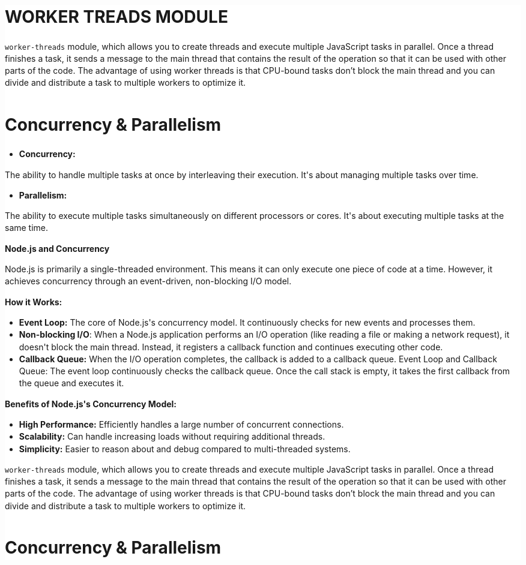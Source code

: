 # WORKER TREADS MODULE

 `worker-threads` module, which allows you to create threads and execute multiple JavaScript tasks in parallel. Once a thread finishes a task, it sends a message to the main thread that contains the result of the operation so that it can be used with other parts of the code. The advantage of using worker threads is that CPU-bound tasks don’t block the main thread and you can divide and distribute a task to multiple workers to optimize it.


# Concurrency & Parallelism

* **Concurrency:** 

The ability to handle multiple tasks at once by interleaving their execution. It's about managing multiple tasks over time.   

* **Parallelism:**

 The ability to execute multiple tasks simultaneously on different processors or cores. It's about executing multiple tasks at the same time.   

**Node.js and Concurrency**

Node.js is primarily a single-threaded environment. This means it can only execute one piece of code at a time. However, it achieves concurrency through an event-driven, non-blocking I/O model.   

**How it Works:**

* **Event Loop:** The core of Node.js's concurrency model. It continuously checks for new events and processes them.   
* **Non-blocking I/O**: When a Node.js application performs an I/O operation (like reading a file or making a network request), it doesn't block the main thread. Instead, it registers a callback function and continues executing other code.   
* **Callback Queue:** When the I/O operation completes, the callback is added to a callback queue.
Event Loop and Callback Queue: The event loop continuously checks the callback queue. Once the call stack is empty, it takes the first callback from the queue and executes it.   

**Benefits of Node.js's Concurrency Model:**

* **High Performance:** Efficiently handles a large number of concurrent connections.   
* **Scalability:** Can handle increasing loads without requiring additional threads.
* **Simplicity:** Easier to reason about and debug compared to multi-threaded systems.   





 `worker-threads` module, which allows you to create threads and execute multiple JavaScript tasks in parallel. Once a thread finishes a task, it sends a message to the main thread that contains the result of the operation so that it can be used with other parts of the code. The advantage of using worker threads is that CPU-bound tasks don’t block the main thread and you can divide and distribute a task to multiple workers to optimize it.


# Concurrency & Parallelism
